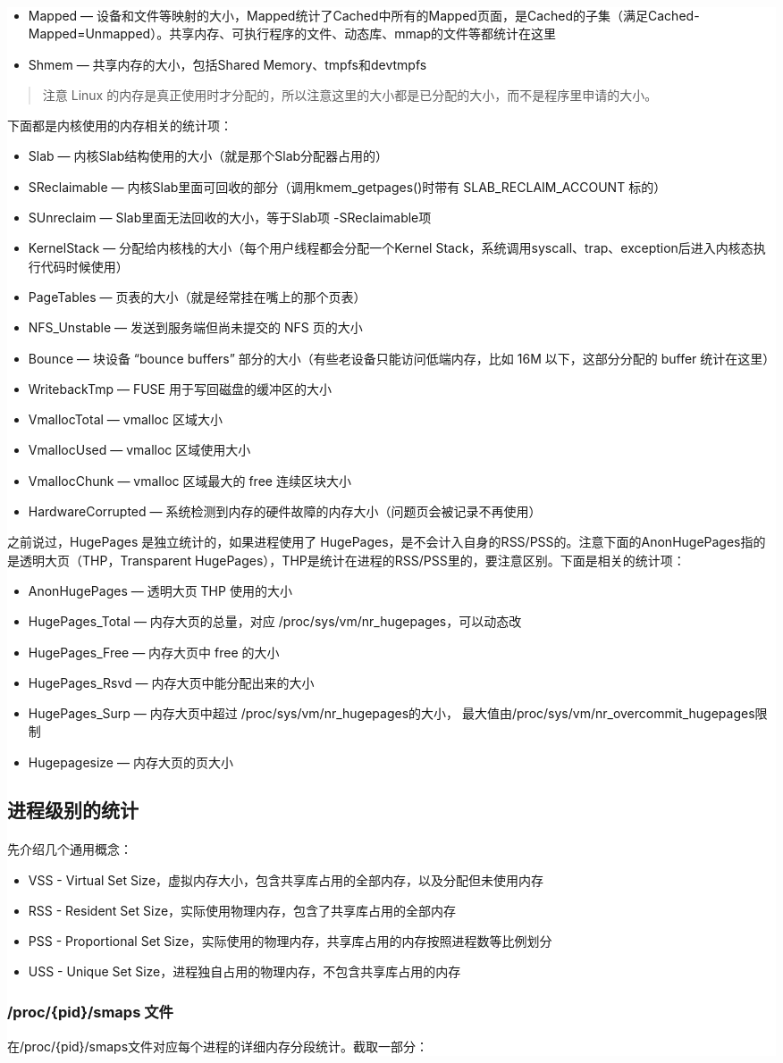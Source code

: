 - Mapped — 设备和文件等映射的大小，Mapped统计了Cached中所有的Mapped页面，是Cached的子集（满足Cached-Mapped=Unmapped）。共享内存、可执行程序的文件、动态库、mmap的文件等都统计在这里

- Shmem — 共享内存的大小，包括Shared Memory、tmpfs和devtmpfs

> 注意 Linux 的内存是真正使用时才分配的，所以注意这里的大小都是已分配的大小，而不是程序里申请的大小。

下面都是内核使用的内存相关的统计项：

- Slab — 内核Slab结构使用的大小（就是那个Slab分配器占用的）

- SReclaimable — 内核Slab里面可回收的部分（调用kmem_getpages()时带有 SLAB_RECLAIM_ACCOUNT 标的）

- SUnreclaim — Slab里面无法回收的大小，等于Slab项 -SReclaimable项

- KernelStack — 分配给内核栈的大小（每个用户线程都会分配一个Kernel Stack，系统调用syscall、trap、exception后进入内核态执行代码时候使用）

- PageTables — 页表的大小（就是经常挂在嘴上的那个页表）

- NFS_Unstable — 发送到服务端但尚未提交的 NFS 页的大小

- Bounce — 块设备 “bounce buffers” 部分的大小（有些老设备只能访问低端内存，比如 16M 以下，这部分分配的 buffer 统计在这里）

- WritebackTmp — FUSE 用于写回磁盘的缓冲区的大小

- VmallocTotal — vmalloc 区域大小

- VmallocUsed — vmalloc 区域使用大小

- VmallocChunk — vmalloc 区域最大的 free 连续区块大小

- HardwareCorrupted — 系统检测到内存的硬件故障的内存大小（问题页会被记录不再使用）

之前说过，HugePages 是独立统计的，如果进程使用了 HugePages，是不会计入自身的RSS/PSS的。注意下面的AnonHugePages指的是透明大页（THP，Transparent HugePages），THP是统计在进程的RSS/PSS里的，要注意区别。下面是相关的统计项：

- AnonHugePages — 透明大页 THP 使用的大小

- HugePages_Total — 内存大页的总量，对应 /proc/sys/vm/nr_hugepages，可以动态改

- HugePages_Free — 内存大页中 free 的大小

- HugePages_Rsvd — 内存大页中能分配出来的大小

- HugePages_Surp — 内存大页中超过 /proc/sys/vm/nr_hugepages的大小， 最大值由/proc/sys/vm/nr_overcommit_hugepages限制

- Hugepagesize — 内存大页的页大小

## 进程级别的统计

先介绍几个通用概念：

- VSS - Virtual Set Size，虚拟内存大小，包含共享库占用的全部内存，以及分配但未使用内存

- RSS - Resident Set Size，实际使用物理内存，包含了共享库占用的全部内存

- PSS - Proportional Set Size，实际使用的物理内存，共享库占用的内存按照进程数等比例划分

- USS - Unique Set Size，进程独自占用的物理内存，不包含共享库占用的内存

### /proc/{pid}/smaps 文件
在/proc/{pid}/smaps文件对应每个进程的详细内存分段统计。截取一部分：
